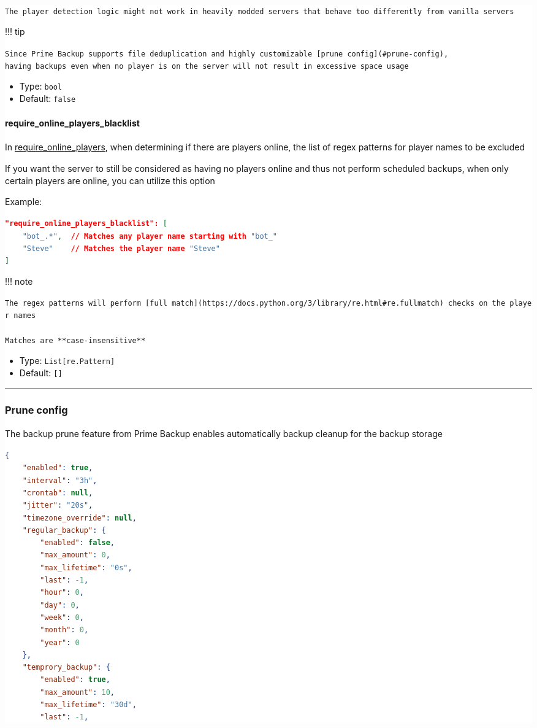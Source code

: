     The player detection logic might not work in heavily modded servers that behave too differently from vanilla servers

!!! tip

    Since Prime Backup supports file deduplication and highly customizable [prune config](#prune-config),
    having backups even when no player is on the server will not result in excessive space usage

- Type: `bool`
- Default: `false`

#### require_online_players_blacklist

In [require_online_players](#require_online_players), when determining if there are players online, 
the list of regex patterns for player names to be excluded

If you want the server to still be considered as having no players online and thus not perform scheduled backups,
when only certain players are online, you can utilize this option

Example:

```json
"require_online_players_blacklist": [
    "bot_.*",  // Matches any player name starting with "bot_"
    "Steve"    // Matches the player name "Steve"
]
```

!!! note

    The regex patterns will perform [full match](https://docs.python.org/3/library/re.html#re.fullmatch) checks on the player names
   
    Matches are **case-insensitive**

- Type: `List[re.Pattern]`
- Default: `[]`

---

### Prune config

The backup prune feature from Prime Backup enables automatically backup cleanup for the backup storage

```json
{
    "enabled": true,
    "interval": "3h",
    "crontab": null,
    "jitter": "20s",
    "timezone_override": null,
    "regular_backup": {
        "enabled": false,
        "max_amount": 0,
        "max_lifetime": "0s",
        "last": -1,
        "hour": 0,
        "day": 0,
        "week": 0,
        "month": 0,
        "year": 0
    },
    "temprory_backup": {
        "enabled": true,
        "max_amount": 10,
        "max_lifetime": "30d",
        "last": -1,
```